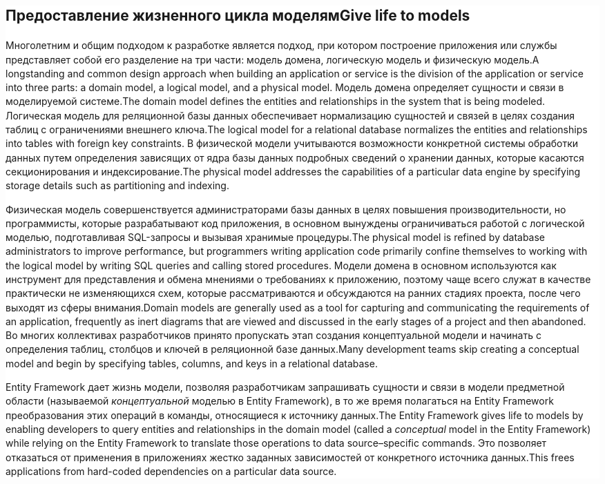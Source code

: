 ## <a name="give-life-to-models"></a><span data-ttu-id="e168b-110">Предоставление жизненного цикла моделям</span><span class="sxs-lookup"><span data-stu-id="e168b-110">Give life to models</span></span>
 <span data-ttu-id="e168b-111">Многолетним и общим подходом к разработке является подход, при котором построение приложения или службы представляет собой его разделение на три части: модель домена, логическую модель и физическую модель.</span><span class="sxs-lookup"><span data-stu-id="e168b-111">A longstanding and common design approach when building an application or service is the division of the application or service into three parts: a domain model, a logical model, and a physical model.</span></span> <span data-ttu-id="e168b-112">Модель домена определяет сущности и связи в моделируемой системе.</span><span class="sxs-lookup"><span data-stu-id="e168b-112">The domain model defines the entities and relationships in the system that is being modeled.</span></span> <span data-ttu-id="e168b-113">Логическая модель для реляционной базы данных обеспечивает нормализацию сущностей и связей в целях создания таблиц с ограничениями внешнего ключа.</span><span class="sxs-lookup"><span data-stu-id="e168b-113">The logical model for a relational database normalizes the entities and relationships into tables with foreign key constraints.</span></span> <span data-ttu-id="e168b-114">В физической модели учитываются возможности конкретной системы обработки данных путем определения зависящих от ядра базы данных подробных сведений о хранении данных, которые касаются секционирования и индексирование.</span><span class="sxs-lookup"><span data-stu-id="e168b-114">The physical model addresses the capabilities of a particular data engine by specifying storage details such as partitioning and indexing.</span></span>

 <span data-ttu-id="e168b-115">Физическая модель совершенствуется администраторами базы данных в целях повышения производительности, но программисты, которые разрабатывают код приложения, в основном вынуждены ограничиваться работой с логической моделью, подготавливая SQL-запросы и вызывая хранимые процедуры.</span><span class="sxs-lookup"><span data-stu-id="e168b-115">The physical model is refined by database administrators to improve performance, but programmers writing application code primarily confine themselves to working with the logical model by writing SQL queries and calling stored procedures.</span></span> <span data-ttu-id="e168b-116">Модели домена в основном используются как инструмент для представления и обмена мнениями о требованиях к приложению, поэтому чаще всего служат в качестве практически не изменяющихся схем, которые рассматриваются и обсуждаются на ранних стадиях проекта, после чего выходят из сферы внимания.</span><span class="sxs-lookup"><span data-stu-id="e168b-116">Domain models are generally used as a tool for capturing and communicating the requirements of an application, frequently as inert diagrams that are viewed and discussed in the early stages of a project and then abandoned.</span></span> <span data-ttu-id="e168b-117">Во многих коллективах разработчиков принято пропускать этап создания концептуальной модели и начинать с определения таблиц, столбцов и ключей в реляционной базе данных.</span><span class="sxs-lookup"><span data-stu-id="e168b-117">Many development teams skip creating a conceptual model and begin by specifying tables, columns, and keys in a relational database.</span></span>

 <span data-ttu-id="e168b-118">Entity Framework дает жизнь модели, позволяя разработчикам запрашивать сущности и связи в модели предметной области (называемой *концептуальной* моделью в Entity Framework), в то же время полагаться на Entity Framework преобразования этих операций в команды, относящиеся к источнику данных.</span><span class="sxs-lookup"><span data-stu-id="e168b-118">The Entity Framework gives life to models by enabling developers to query entities and relationships in the domain model (called a *conceptual* model in the Entity Framework) while relying on the Entity Framework to translate those operations to data source–specific commands.</span></span> <span data-ttu-id="e168b-119">Это позволяет отказаться от применения в приложениях жестко заданных зависимостей от конкретного источника данных.</span><span class="sxs-lookup"><span data-stu-id="e168b-119">This frees applications from hard-coded dependencies on a particular data source.</span></span>

